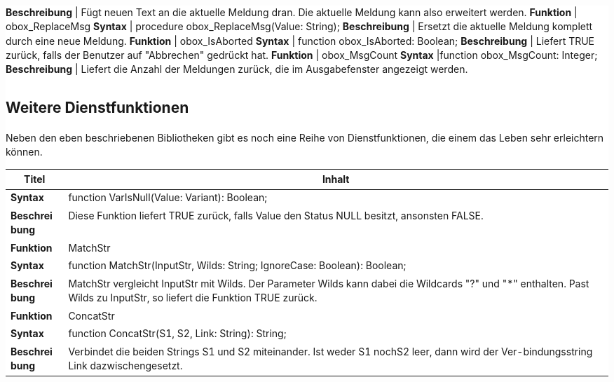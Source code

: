**Beschreibung** | Fügt neuen Text an die aktuelle Meldung dran. Die aktuelle Meldung kann also erweitert werden.
**Funktion** | obox_ReplaceMsg **Syntax** | procedure obox_ReplaceMsg(Value: String);
**Beschreibung** | Ersetzt die aktuelle Meldung komplett durch eine neue Meldung.
**Funktion** | obox_IsAborted
**Syntax** | function obox_IsAborted: Boolean;
**Beschreibung** | Liefert TRUE zurück, falls der Benutzer auf "Abbrechen" gedrückt hat.
**Funktion** | obox_MsgCount
**Syntax** |function obox_MsgCount: Integer;
**Beschreibung** | Liefert die Anzahl der Meldungen zurück, die im Ausgabefenster angezeigt werden.

## Weitere Dienstfunktionen

Neben den eben beschriebenen Bibliotheken gibt es noch eine Reihe von Dienstfunktionen, die einem das Leben sehr erleichtern können.

Titel|Inhalt
--|--
**Syntax** |function VarIsNull(Value: Variant): Boolean;
**Beschreibung** | Diese Funktion liefert TRUE zurück, falls Value den Status NULL besitzt, ansonsten FALSE.
**Funktion** | MatchStr
**Syntax** | function MatchStr(InputStr, Wilds: String; IgnoreCase: Boolean): Boolean;
**Beschreibung** | MatchStr vergleicht InputStr mit Wilds. Der Parameter Wilds kann dabei die Wildcards "?" und "*" enthalten. Past Wilds zu InputStr, so liefert die Funktion TRUE zurück.
**Funktion** | ConcatStr
**Syntax** |function ConcatStr(S1, S2, Link: String): String;
**Beschreibung** | Verbindet die beiden Strings S1 und S2 miteinander. Ist weder S1 nochS2 leer, dann wird der Ver-bindungsstring Link dazwischengesetzt.
